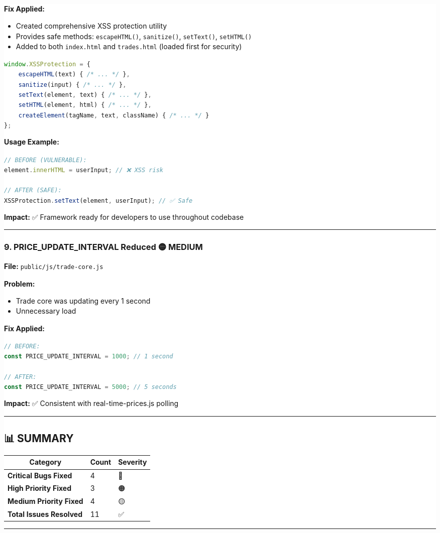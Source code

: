 **Fix Applied:**
- Created comprehensive XSS protection utility
- Provides safe methods: `escapeHTML()`, `sanitize()`, `setText()`, `setHTML()`
- Added to both `index.html` and `trades.html` (loaded first for security)

```javascript
window.XSSProtection = {
    escapeHTML(text) { /* ... */ },
    sanitize(input) { /* ... */ },
    setText(element, text) { /* ... */ },
    setHTML(element, html) { /* ... */ },
    createElement(tagName, text, className) { /* ... */ }
};
```

**Usage Example:**
```javascript
// BEFORE (VULNERABLE):
element.innerHTML = userInput; // ❌ XSS risk

// AFTER (SAFE):
XSSProtection.setText(element, userInput); // ✅ Safe
```

**Impact:** ✅ Framework ready for developers to use throughout codebase

---

### 9. **PRICE_UPDATE_INTERVAL Reduced** 🟡 MEDIUM
**File:** `public/js/trade-core.js`

**Problem:**
- Trade core was updating every 1 second
- Unnecessary load

**Fix Applied:**
```javascript
// BEFORE:
const PRICE_UPDATE_INTERVAL = 1000; // 1 second

// AFTER:
const PRICE_UPDATE_INTERVAL = 5000; // 5 seconds
```

**Impact:** ✅ Consistent with real-time-prices.js polling

---

## 📊 SUMMARY

| Category | Count | Severity |
|----------|-------|----------|
| **Critical Bugs Fixed** | 4 | 🔴 |
| **High Priority Fixed** | 3 | 🟠 |
| **Medium Priority Fixed** | 4 | 🟡 |
| **Total Issues Resolved** | 11 | ✅ |

---